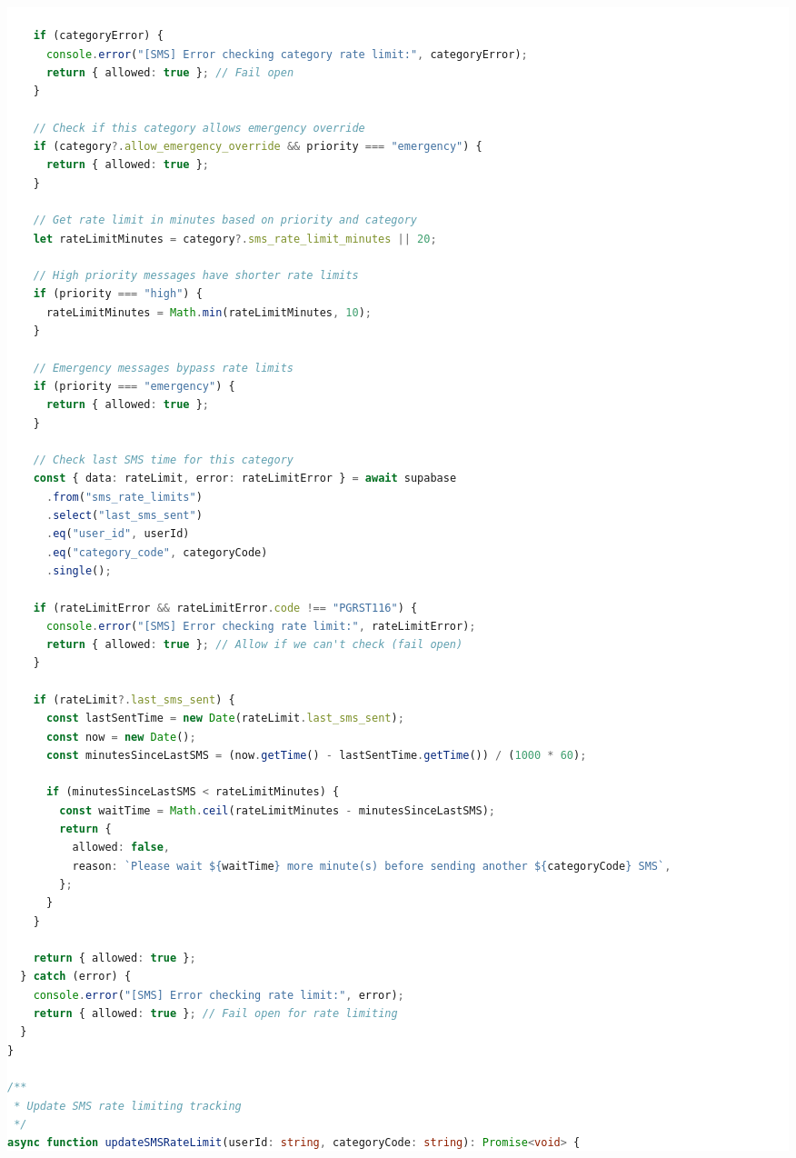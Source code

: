 ```typescript

    if (categoryError) {
      console.error("[SMS] Error checking category rate limit:", categoryError);
      return { allowed: true }; // Fail open
    }

    // Check if this category allows emergency override
    if (category?.allow_emergency_override && priority === "emergency") {
      return { allowed: true };
    }

    // Get rate limit in minutes based on priority and category
    let rateLimitMinutes = category?.sms_rate_limit_minutes || 20;

    // High priority messages have shorter rate limits
    if (priority === "high") {
      rateLimitMinutes = Math.min(rateLimitMinutes, 10);
    }

    // Emergency messages bypass rate limits
    if (priority === "emergency") {
      return { allowed: true };
    }

    // Check last SMS time for this category
    const { data: rateLimit, error: rateLimitError } = await supabase
      .from("sms_rate_limits")
      .select("last_sms_sent")
      .eq("user_id", userId)
      .eq("category_code", categoryCode)
      .single();

    if (rateLimitError && rateLimitError.code !== "PGRST116") {
      console.error("[SMS] Error checking rate limit:", rateLimitError);
      return { allowed: true }; // Allow if we can't check (fail open)
    }

    if (rateLimit?.last_sms_sent) {
      const lastSentTime = new Date(rateLimit.last_sms_sent);
      const now = new Date();
      const minutesSinceLastSMS = (now.getTime() - lastSentTime.getTime()) / (1000 * 60);

      if (minutesSinceLastSMS < rateLimitMinutes) {
        const waitTime = Math.ceil(rateLimitMinutes - minutesSinceLastSMS);
        return {
          allowed: false,
          reason: `Please wait ${waitTime} more minute(s) before sending another ${categoryCode} SMS`,
        };
      }
    }

    return { allowed: true };
  } catch (error) {
    console.error("[SMS] Error checking rate limit:", error);
    return { allowed: true }; // Fail open for rate limiting
  }
}

/**
 * Update SMS rate limiting tracking
 */
async function updateSMSRateLimit(userId: string, categoryCode: string): Promise<void> {
```